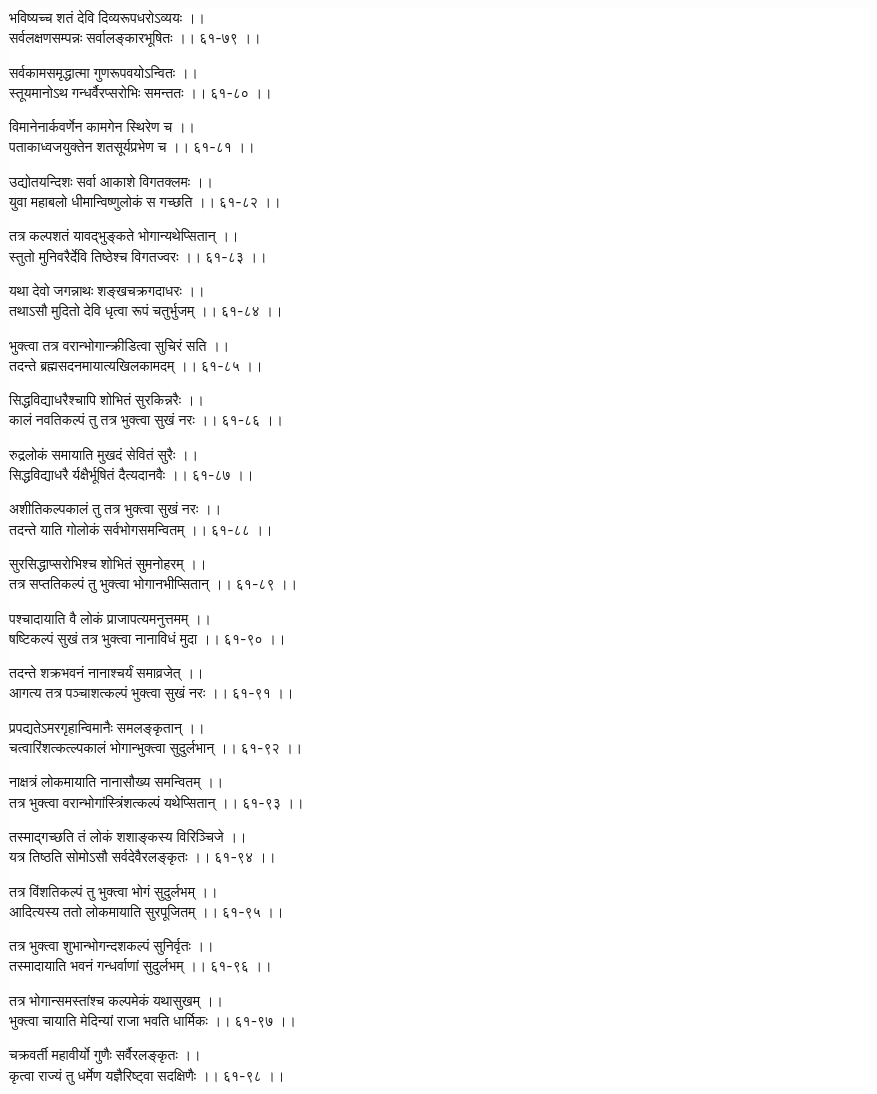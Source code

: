 भविष्यच्च शतं देवि दिव्यरूपधरोऽव्ययः ।।  
सर्वलक्षणसम्पन्नः सर्वालङ्कारभूषितः ।। ६१-७९ ।।  
  
सर्वकामसमृद्धात्मा गुणरूपवयोऽन्वितः ।।  
स्तूयमानोऽथ गन्धर्वैरप्सरोभिः समन्ततः ।। ६१-८० ।।  
  
विमानेनार्कवर्णेन कामगेन स्थिरेण च ।।  
पताकाध्वजयुक्तेन शतसूर्यप्रभेण च ।। ६१-८१ ।।  
  
उद्योतयन्दिशः सर्वा आकाशे विगतक्लमः ।।  
युवा महाबलो धीमान्विष्णुलोकं स गच्छति ।। ६१-८२ ।।  
  
तत्र कल्पशतं यावद्भुङ्कते भोगान्यथेप्सितान् ।।  
स्तुतो मुनिवरैर्देवि तिष्ठेश्च विगतज्वरः ।। ६१-८३ ।।  
  
यथा देवो जगन्नाथः शङ्खचक्रगदाधरः ।।  
तथाऽसौ मुदितो देवि धृत्वा रूपं चतुर्भुजम् ।। ६१-८४ ।।  
  
भुक्त्वा तत्र वरान्भोगान्क्रीडित्वा सुचिरं सति ।।  
तदन्ते ब्रह्मसदनमायात्यखिलकामदम् ।। ६१-८५ ।।  
  
सिद्धविद्याधरैश्चापि शोभितं सुरकिन्नरैः ।।  
कालं नवतिकल्पं तु तत्र भुक्त्वा सुखं नरः ।। ६१-८६ ।।  
  
रुद्रलोकं समायाति मुखदं सेवितं सुरैः ।।  
सिद्धविद्याधरै र्यक्षैर्भूषितं दैत्यदानवैः ।। ६१-८७ ।।  
  
अशीतिकल्पकालं तु तत्र भुक्त्वा सुखं नरः ।।  
तदन्ते याति गोलोकं सर्वभोगसमन्वितम् ।। ६१-८८ ।।  
  
सुरसिद्धाप्सरोभिश्च शोभितं सुमनोहरम् ।।  
तत्र सप्ततिकल्पं तु भुक्त्वा भोगानभीप्सितान् ।। ६१-८९ ।।  
  
पश्चादायाति वै लोकं प्राजापत्यमनुत्तमम् ।।  
षष्टिकल्पं सुखं तत्र भुक्त्वा नानाविधं मुदा ।। ६१-९० ।।  
  
तदन्ते शक्रभवनं नानाश्चर्यं समाव्रजेत् ।।  
आगत्य तत्र पञ्चाशत्कल्पं भुक्त्वा सुखं नरः ।। ६१-९१ ।।  
  
प्रपद्यतेऽमरगृहान्विमानैः समलङ्कृतान् ।।  
चत्वारिंशत्कत्ल्पकालं भोगान्भुक्त्वा सुदुर्लभान् ।। ६१-९२ ।।  
  
नाक्षत्रं लोकमायाति नानासौख्य समन्वितम् ।।  
तत्र भुक्त्वा वरान्भोगांस्त्रिंशत्कल्पं यथेप्सितान् ।। ६१-९३ ।।  
  
तस्माद्गच्छति तं लोकं शशाङ्कस्य विरिञ्चिजे ।।  
यत्र तिष्ठति सोमोऽसौ सर्वदेवैरलङ्कृतः ।। ६१-९४ ।।  
  
तत्र विंशतिकल्पं तु भुक्त्वा भोगं सुदुर्लभम् ।।  
आदित्यस्य ततो लोकमायाति सुरपूजितम् ।। ६१-९५ ।।  
  
तत्र भुक्त्वा शुभान्भोगन्दशकल्पं सुनिर्वृतः ।।  
तस्मादायाति भवनं गन्धर्वाणां सुदुर्लभम् ।। ६१-९६ ।।  
  
तत्र भोगान्समस्तांश्च कल्पमेकं यथासुखम् ।।  
भुक्त्वा चायाति मेदिन्यां राजा भवति धार्मिकः ।। ६१-९७ ।।  
  
चक्रवर्ती महावीर्यो गुणैः सर्वैरलङ्कृतः ।।  
कृत्वा राज्यं तु धर्मेण यज्ञैरिष्ट्वा सदक्षिणैः ।। ६१-९८ ।।  
  
